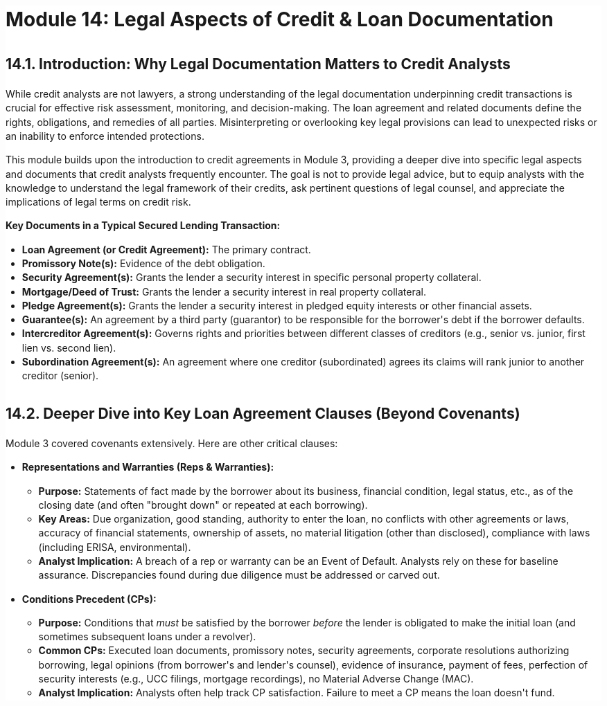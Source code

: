 # Module 14: Legal Aspects of Credit & Loan Documentation

## 14.1. Introduction: Why Legal Documentation Matters to Credit Analysts
While credit analysts are not lawyers, a strong understanding of the legal documentation underpinning credit transactions is crucial for effective risk assessment, monitoring, and decision-making. The loan agreement and related documents define the rights, obligations, and remedies of all parties. Misinterpreting or overlooking key legal provisions can lead to unexpected risks or an inability to enforce intended protections.

This module builds upon the introduction to credit agreements in Module 3, providing a deeper dive into specific legal aspects and documents that credit analysts frequently encounter. The goal is not to provide legal advice, but to equip analysts with the knowledge to understand the legal framework of their credits, ask pertinent questions of legal counsel, and appreciate the implications of legal terms on credit risk.

**Key Documents in a Typical Secured Lending Transaction:**
*   **Loan Agreement (or Credit Agreement):** The primary contract.
*   **Promissory Note(s):** Evidence of the debt obligation.
*   **Security Agreement(s):** Grants the lender a security interest in specific personal property collateral.
*   **Mortgage/Deed of Trust:** Grants the lender a security interest in real property collateral.
*   **Pledge Agreement(s):** Grants the lender a security interest in pledged equity interests or other financial assets.
*   **Guarantee(s):** An agreement by a third party (guarantor) to be responsible for the borrower's debt if the borrower defaults.
*   **Intercreditor Agreement(s):** Governs rights and priorities between different classes of creditors (e.g., senior vs. junior, first lien vs. second lien).
*   **Subordination Agreement(s):** An agreement where one creditor (subordinated) agrees its claims will rank junior to another creditor (senior).

## 14.2. Deeper Dive into Key Loan Agreement Clauses (Beyond Covenants)

Module 3 covered covenants extensively. Here are other critical clauses:

*   **Representations and Warranties (Reps & Warranties):**
    *   **Purpose:** Statements of fact made by the borrower about its business, financial condition, legal status, etc., as of the closing date (and often "brought down" or repeated at each borrowing).
    *   **Key Areas:** Due organization, good standing, authority to enter the loan, no conflicts with other agreements or laws, accuracy of financial statements, ownership of assets, no material litigation (other than disclosed), compliance with laws (including ERISA, environmental).
    *   **Analyst Implication:** A breach of a rep or warranty can be an Event of Default. Analysts rely on these for baseline assurance. Discrepancies found during due diligence must be addressed or carved out.

*   **Conditions Precedent (CPs):**
    *   **Purpose:** Conditions that *must* be satisfied by the borrower *before* the lender is obligated to make the initial loan (and sometimes subsequent loans under a revolver).
    *   **Common CPs:** Executed loan documents, promissory notes, security agreements, corporate resolutions authorizing borrowing, legal opinions (from borrower's and lender's counsel), evidence of insurance, payment of fees, perfection of security interests (e.g., UCC filings, mortgage recordings), no Material Adverse Change (MAC).
    *   **Analyst Implication:** Analysts often help track CP satisfaction. Failure to meet a CP means the loan doesn't fund.
